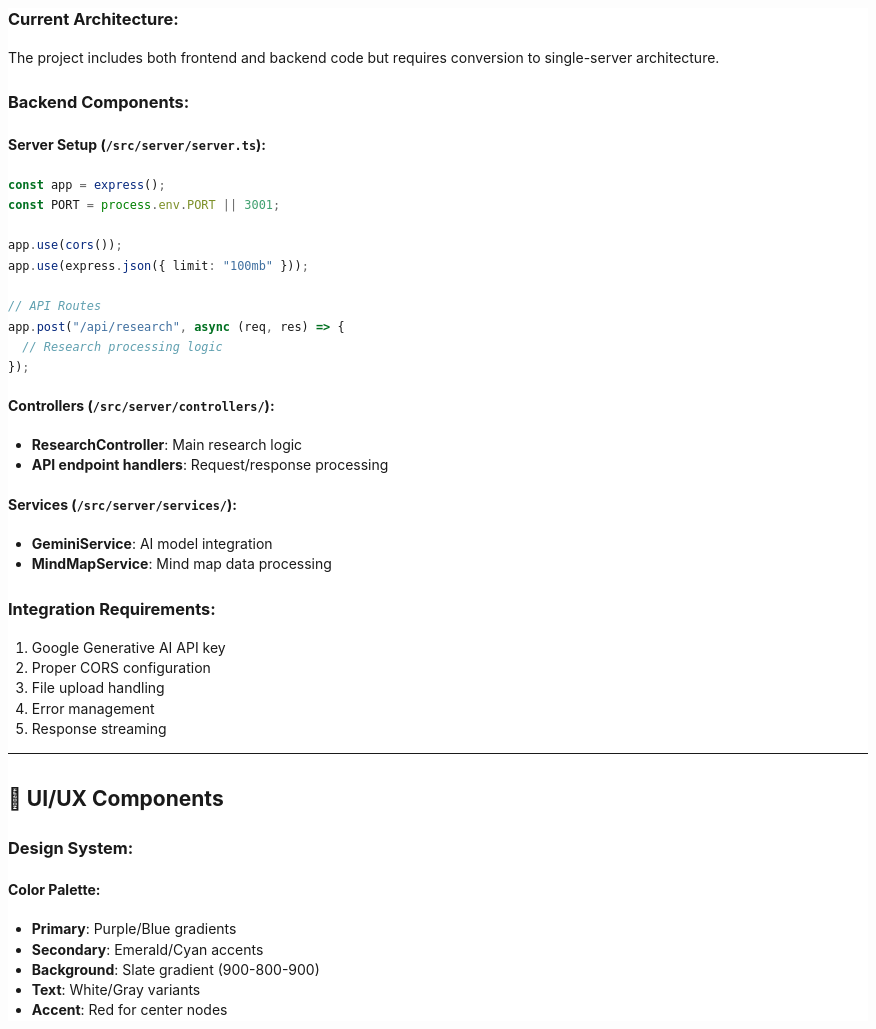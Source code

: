 ### Current Architecture:

The project includes both frontend and backend code but requires conversion to single-server architecture.

### Backend Components:

#### Server Setup (`/src/server/server.ts`):

```typescript
const app = express();
const PORT = process.env.PORT || 3001;

app.use(cors());
app.use(express.json({ limit: "100mb" }));

// API Routes
app.post("/api/research", async (req, res) => {
  // Research processing logic
});
```

#### Controllers (`/src/server/controllers/`):

- **ResearchController**: Main research logic
- **API endpoint handlers**: Request/response processing

#### Services (`/src/server/services/`):

- **GeminiService**: AI model integration
- **MindMapService**: Mind map data processing

### Integration Requirements:

1. Google Generative AI API key
2. Proper CORS configuration
3. File upload handling
4. Error management
5. Response streaming

---

## 🎨 UI/UX Components

### Design System:

#### Color Palette:

- **Primary**: Purple/Blue gradients
- **Secondary**: Emerald/Cyan accents
- **Background**: Slate gradient (900-800-900)
- **Text**: White/Gray variants
- **Accent**: Red for center nodes
